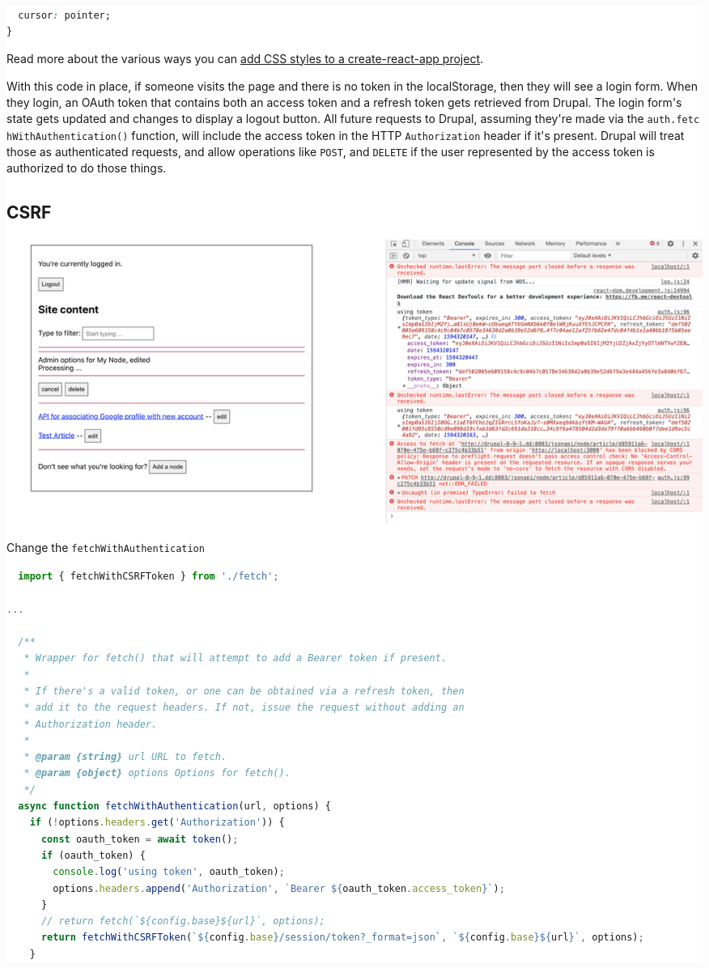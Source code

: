 ```css
  cursor: pointer;
}
```

Read more about the various ways you can [add CSS styles to a create-react-app project](https://create-react-app.dev/docs/adding-a-stylesheet/).

With this code in place, if someone visits the page and there is no token in the localStorage, then they will see a login form. When they login, an OAuth token that contains both an access token and a refresh token gets retrieved from Drupal. The login form's state gets updated and changes to display a logout button. All future requests to Drupal, assuming they're made via the `auth.fetchWithAuthentication()` function, will include the access token in the HTTP `Authorization` header if it's present. Drupal will treat those as authenticated requests, and allow operations like `POST`, and `DELETE` if the user represented by the access token is authorized to do those things.

## CSRF

![](../../.gitbook/assets/image%20%2816%29.png)

Change the `fetchWithAuthentication`

```jsx
  import { fetchWithCSRFToken } from './fetch';

...
  
  /**
   * Wrapper for fetch() that will attempt to add a Bearer token if present.
   *
   * If there's a valid token, or one can be obtained via a refresh token, then
   * add it to the request headers. If not, issue the request without adding an
   * Authorization header.
   *
   * @param {string} url URL to fetch.
   * @param {object} options Options for fetch().
   */
  async function fetchWithAuthentication(url, options) {
    if (!options.headers.get('Authorization')) {
      const oauth_token = await token();
      if (oauth_token) {
        console.log('using token', oauth_token);
        options.headers.append('Authorization', `Bearer ${oauth_token.access_token}`);
      }
      // return fetch(`${config.base}${url}`, options);
      return fetchWithCSRFToken(`${config.base}/session/token?_format=json`, `${config.base}${url}`, options);
    }
```